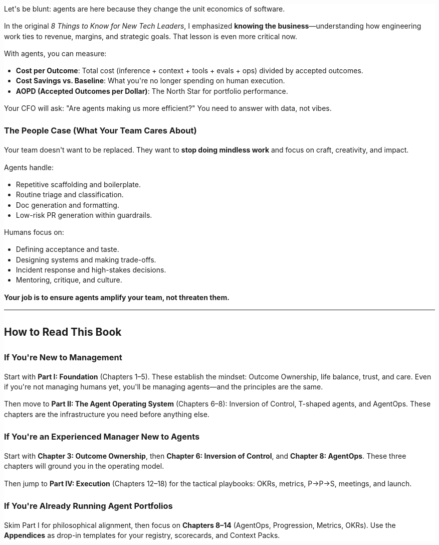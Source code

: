Let's be blunt: agents are here because they change the unit economics of software.

In the original *8 Things to Know for New Tech Leaders*, I emphasized **knowing the business**—understanding how engineering work ties to revenue, margins, and strategic goals. That lesson is even more critical now.

With agents, you can measure:
- **Cost per Outcome**: Total cost (inference + context + tools + evals + ops) divided by accepted outcomes.
- **Cost Savings vs. Baseline**: What you're no longer spending on human execution.
- **AOPD (Accepted Outcomes per Dollar)**: The North Star for portfolio performance.

Your CFO will ask: "Are agents making us more efficient?" You need to answer with data, not vibes.

### The People Case (What Your Team Cares About)

Your team doesn't want to be replaced. They want to **stop doing mindless work** and focus on craft, creativity, and impact.

Agents handle:
- Repetitive scaffolding and boilerplate.
- Routine triage and classification.
- Doc generation and formatting.
- Low-risk PR generation within guardrails.

Humans focus on:
- Defining acceptance and taste.
- Designing systems and making trade-offs.
- Incident response and high-stakes decisions.
- Mentoring, critique, and culture.

**Your job is to ensure agents amplify your team, not threaten them.**

---

## How to Read This Book

### If You're New to Management
Start with **Part I: Foundation** (Chapters 1–5). These establish the mindset: Outcome Ownership, life balance, trust, and care. Even if you're not managing humans yet, you'll be managing agents—and the principles are the same.

Then move to **Part II: The Agent Operating System** (Chapters 6–8): Inversion of Control, T-shaped agents, and AgentOps. These chapters are the infrastructure you need before anything else.

### If You're an Experienced Manager New to Agents
Start with **Chapter 3: Outcome Ownership**, then **Chapter 6: Inversion of Control**, and **Chapter 8: AgentOps**. These three chapters will ground you in the operating model.

Then jump to **Part IV: Execution** (Chapters 12–18) for the tactical playbooks: OKRs, metrics, P→P→S, meetings, and launch.

### If You're Already Running Agent Portfolios
Skim Part I for philosophical alignment, then focus on **Chapters 8–14** (AgentOps, Progression, Metrics, OKRs). Use the **Appendices** as drop-in templates for your registry, scorecards, and Context Packs.
